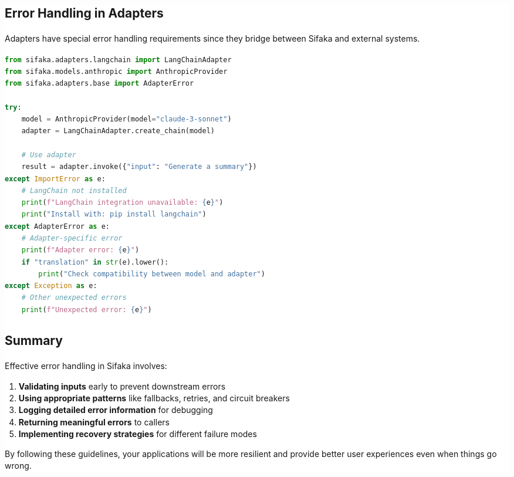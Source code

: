 ## Error Handling in Adapters

Adapters have special error handling requirements since they bridge between Sifaka and external systems.

```python
from sifaka.adapters.langchain import LangChainAdapter
from sifaka.models.anthropic import AnthropicProvider
from sifaka.adapters.base import AdapterError

try:
    model = AnthropicProvider(model="claude-3-sonnet")
    adapter = LangChainAdapter.create_chain(model)

    # Use adapter
    result = adapter.invoke({"input": "Generate a summary"})
except ImportError as e:
    # LangChain not installed
    print(f"LangChain integration unavailable: {e}")
    print("Install with: pip install langchain")
except AdapterError as e:
    # Adapter-specific error
    print(f"Adapter error: {e}")
    if "translation" in str(e).lower():
        print("Check compatibility between model and adapter")
except Exception as e:
    # Other unexpected errors
    print(f"Unexpected error: {e}")
```

## Summary

Effective error handling in Sifaka involves:

1. **Validating inputs** early to prevent downstream errors
2. **Using appropriate patterns** like fallbacks, retries, and circuit breakers
3. **Logging detailed error information** for debugging
4. **Returning meaningful errors** to callers
5. **Implementing recovery strategies** for different failure modes

By following these guidelines, your applications will be more resilient and provide better user experiences even when things go wrong.